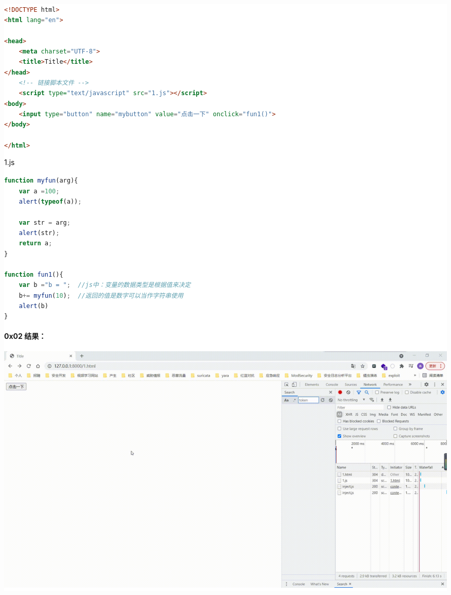 ```html
<!DOCTYPE html>
<html lang="en">

<head>
    <meta charset="UTF-8">
    <title>Title</title>
</head>
    <!-- 链接脚本文件 -->
    <script type="text/javascript" src="1.js"></script>
<body>
    <input type="button" name="mybutton" value="点击一下" onclick="fun1()">
</body>

</html>
```

1.js

```js
function myfun(arg){
    var a =100;
    alert(typeof(a));

    var str = arg;
    alert(str);
    return a;
}

function fun1(){
    var b ="b = ";  //js中：变量的数据类型是根据值来决定
    b+= myfun(10);  //返回的值是数字可以当作字符串使用
    alert(b)
}
```



#### <span id="head27">0x02 结果：</span>

![QQ录屏20210929160551](/assets//QQ录屏20210929160551.gif)
